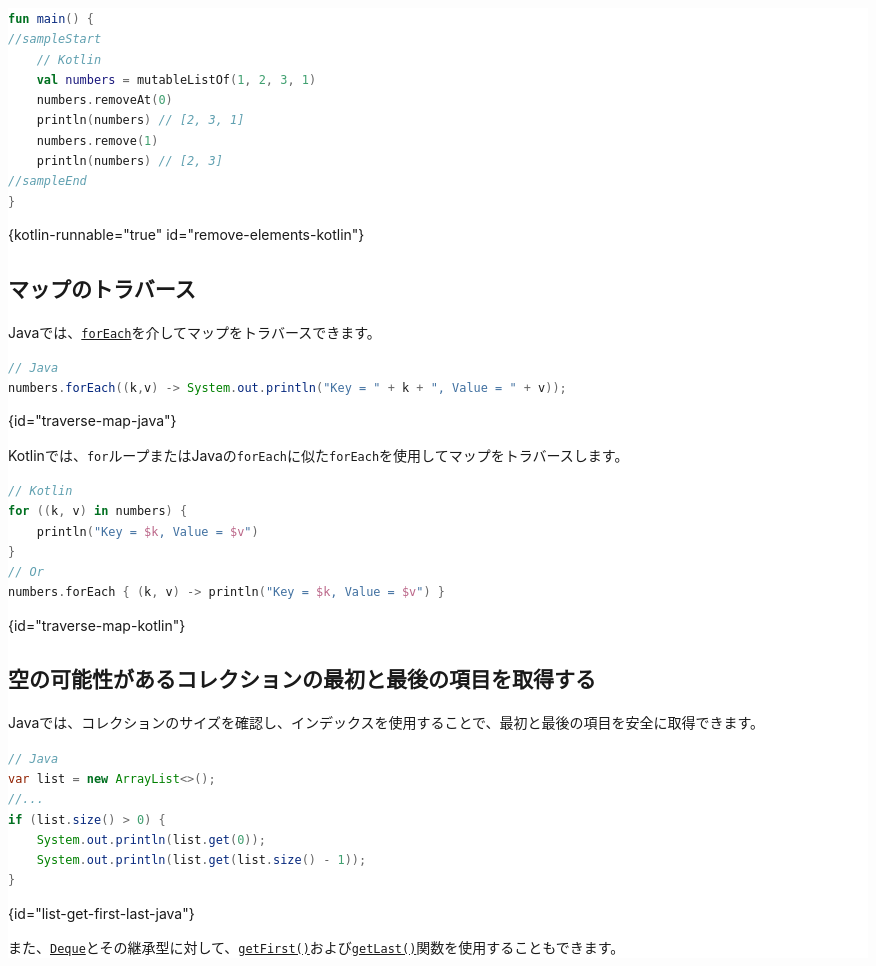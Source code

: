 ```kotlin
fun main() {
//sampleStart
    // Kotlin
    val numbers = mutableListOf(1, 2, 3, 1)
    numbers.removeAt(0)
    println(numbers) // [2, 3, 1]
    numbers.remove(1)
    println(numbers) // [2, 3]
//sampleEnd
}
```
{kotlin-runnable="true" id="remove-elements-kotlin"}

## マップのトラバース

Javaでは、[`forEach`](https://docs.oracle.com/en/java/javase/17/docs/api/java.base/java/util/Map.html#forEach(java.util.function.BiConsumer))を介してマップをトラバースできます。

```java
// Java
numbers.forEach((k,v) -> System.out.println("Key = " + k + ", Value = " + v));
```
{id="traverse-map-java"}

Kotlinでは、`for`ループまたはJavaの`forEach`に似た`forEach`を使用してマップをトラバースします。

```kotlin
// Kotlin
for ((k, v) in numbers) {
    println("Key = $k, Value = $v")
}
// Or
numbers.forEach { (k, v) -> println("Key = $k, Value = $v") }
```
{id="traverse-map-kotlin"}

## 空の可能性があるコレクションの最初と最後の項目を取得する

Javaでは、コレクションのサイズを確認し、インデックスを使用することで、最初と最後の項目を安全に取得できます。

```java
// Java
var list = new ArrayList<>();
//...
if (list.size() > 0) {
    System.out.println(list.get(0));
    System.out.println(list.get(list.size() - 1));
}
```
{id="list-get-first-last-java"}

また、[`Deque`](https://docs.oracle.com/en/java/javase/17/docs/api/java.base/java/util/Deque.html)とその継承型に対して、[`getFirst()`](https://docs.oracle.com/en/java/javase/17/docs/api/java.base/java/util/Deque.html#getFirst())および[`getLast()`](https://docs.oracle.com/en/java/javase/17/docs/api/java.base/java/util/Deque.html#getLast())関数を使用することもできます。


[//]: # (title: JavaとKotlinのコレクション)